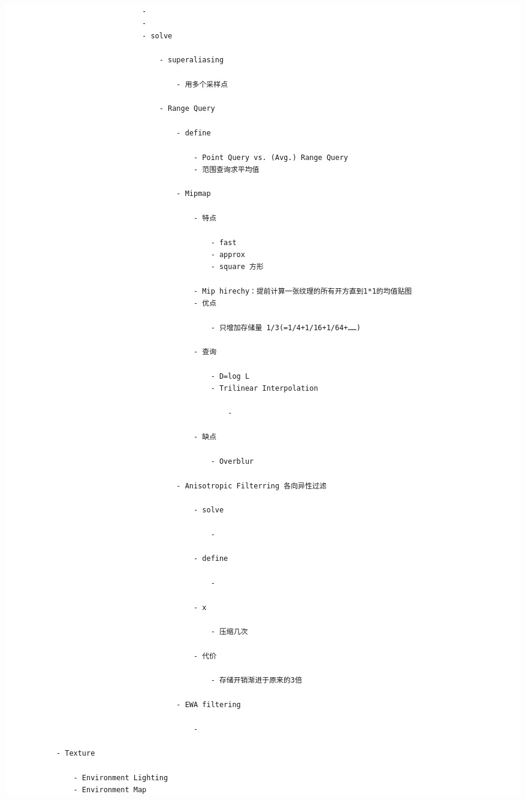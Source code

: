 									- 
									- 
									- solve

										- superaliasing

											- 用多个采样点

										- Range Query

											- define

												- Point Query vs. (Avg.) Range Query
												- 范围查询求平均值

											- Mipmap

												- 特点

													- fast
													- approx
													- square 方形

												- Mip hirechy：提前计算一张纹理的所有开方直到1*1的均值贴图
												- 优点

													- 只增加存储量 1/3(=1/4+1/16+1/64+……)

												- 查询

													- D=log L
													- Trilinear Interpolation

														- 

												- 缺点

													- Overblur

											- Anisotropic Filterring 各向异性过滤

												- solve

													- 

												- define

													- 

												- x

													- 压缩几次

												- 代价

													- 存储开销渐进于原来的3倍

											- EWA filtering

												- 

				- Texture

					- Environment Lighting
					- Environment Map
